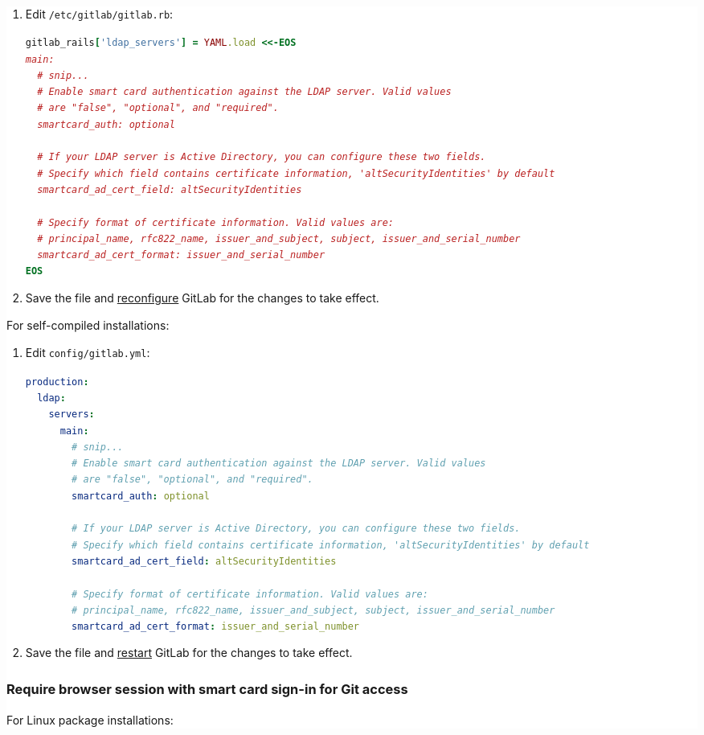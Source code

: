 1. Edit `/etc/gitlab/gitlab.rb`:

   ```ruby
   gitlab_rails['ldap_servers'] = YAML.load <<-EOS
   main:
     # snip...
     # Enable smart card authentication against the LDAP server. Valid values
     # are "false", "optional", and "required".
     smartcard_auth: optional

     # If your LDAP server is Active Directory, you can configure these two fields.
     # Specify which field contains certificate information, 'altSecurityIdentities' by default
     smartcard_ad_cert_field: altSecurityIdentities

     # Specify format of certificate information. Valid values are:
     # principal_name, rfc822_name, issuer_and_subject, subject, issuer_and_serial_number
     smartcard_ad_cert_format: issuer_and_serial_number
   EOS
   ```

1. Save the file and [reconfigure](../restart_gitlab.md#reconfigure-a-linux-package-installation)
   GitLab for the changes to take effect.

For self-compiled installations:

1. Edit `config/gitlab.yml`:

   ```yaml
   production:
     ldap:
       servers:
         main:
           # snip...
           # Enable smart card authentication against the LDAP server. Valid values
           # are "false", "optional", and "required".
           smartcard_auth: optional

           # If your LDAP server is Active Directory, you can configure these two fields.
           # Specify which field contains certificate information, 'altSecurityIdentities' by default
           smartcard_ad_cert_field: altSecurityIdentities

           # Specify format of certificate information. Valid values are:
           # principal_name, rfc822_name, issuer_and_subject, subject, issuer_and_serial_number
           smartcard_ad_cert_format: issuer_and_serial_number
   ```

1. Save the file and [restart](../restart_gitlab.md#self-compiled-installations)
   GitLab for the changes to take effect.

### Require browser session with smart card sign-in for Git access

For Linux package installations:

